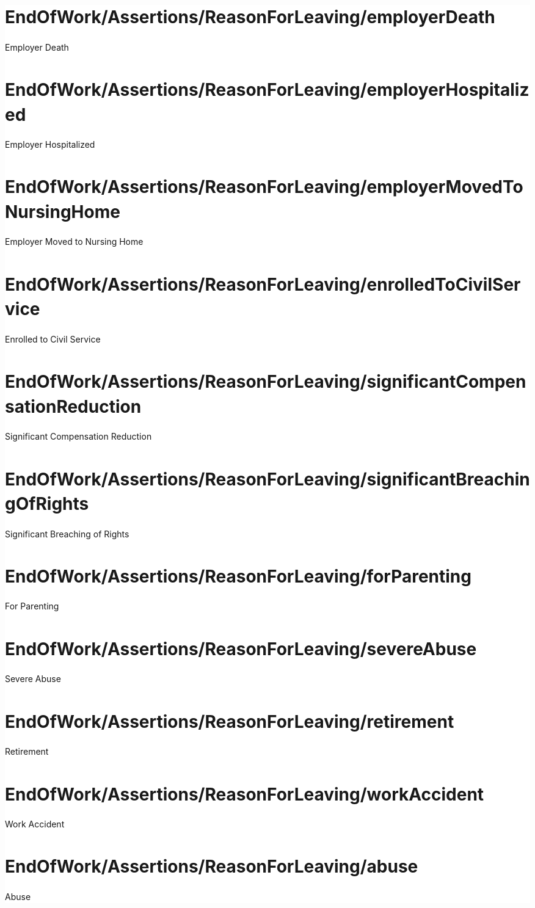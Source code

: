 # EndOfWork/Assertions/ReasonForLeaving/employerDeath
Employer Death


# EndOfWork/Assertions/ReasonForLeaving/employerHospitalized
Employer Hospitalized


# EndOfWork/Assertions/ReasonForLeaving/employerMovedToNursingHome
Employer Moved to Nursing Home


# EndOfWork/Assertions/ReasonForLeaving/enrolledToCivilService
Enrolled to Civil Service

# EndOfWork/Assertions/ReasonForLeaving/significantCompensationReduction
Significant Compensation Reduction

# EndOfWork/Assertions/ReasonForLeaving/significantBreachingOfRights
Significant Breaching of Rights

# EndOfWork/Assertions/ReasonForLeaving/forParenting
For Parenting

# EndOfWork/Assertions/ReasonForLeaving/severeAbuse
Severe Abuse


# EndOfWork/Assertions/ReasonForLeaving/retirement
Retirement


# EndOfWork/Assertions/ReasonForLeaving/workAccident
Work Accident


# EndOfWork/Assertions/ReasonForLeaving/abuse
Abuse
